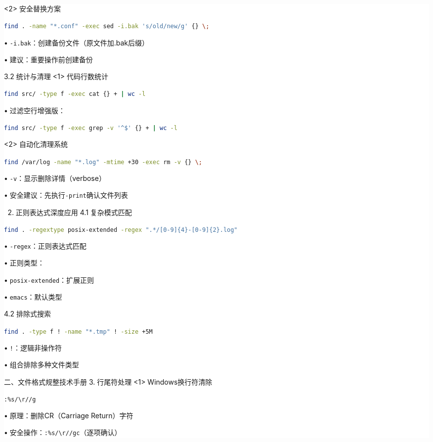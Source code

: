 <2> 安全替换方案  
```bash
find . -name "*.conf" -exec sed -i.bak 's/old/new/g' {} \;
```
• `-i.bak`：创建备份文件（原文件加.bak后缀）

• 建议：重要操作前创建备份


3.2 统计与清理
<1> 代码行数统计  
```bash
find src/ -type f -exec cat {} + | wc -l
```
• 过滤空行增强版：

  ```bash
  find src/ -type f -exec grep -v '^$' {} + | wc -l
  ```

<2> 自动化清理系统  
```bash
find /var/log -name "*.log" -mtime +30 -exec rm -v {} \;
```
• `-v`：显示删除详情（verbose）

• 安全建议：先执行`-print`确认文件列表


2. 正则表达式深度应用
4.1 复杂模式匹配
```bash
find . -regextype posix-extended -regex ".*/[0-9]{4}-[0-9]{2}.log"
```
• `-regex`：正则表达式匹配

• 正则类型：

  • `posix-extended`：扩展正则

  • `emacs`：默认类型


4.2 排除式搜索
```bash
find . -type f ! -name "*.tmp" ! -size +5M
```
• `!`：逻辑非操作符

• 组合排除多种文件类型


二、文件格式规整技术手册
3. 行尾符处理
<1> Windows换行符清除  
```vim
:%s/\r//g
```
• 原理：删除CR（Carriage Return）字符

• 安全操作：`:%s/\r//gc`（逐项确认）
